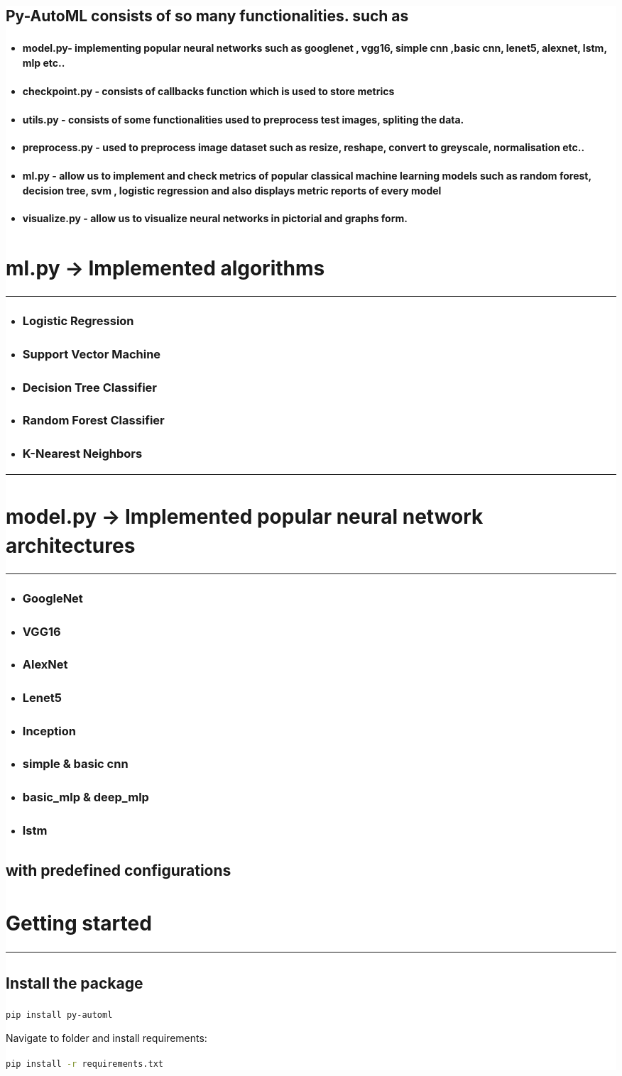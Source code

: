Py-AutoML consists of so many functionalities. such as 
-----------------

   - #### model.py- implementing popular neural networks such as googlenet , vgg16, simple cnn ,basic cnn, lenet5, alexnet, lstm, mlp etc..
   - #### checkpoint.py - consists of callbacks function which is used to store metrics 
   - #### utils.py - consists of some functionalities used to preprocess test images, spliting the data.
   - #### preprocess.py - used to preprocess image dataset such as resize, reshape, convert to greyscale, normalisation etc..
   - #### ml.py - allow us to implement and check metrics of popular classical machine learning models such as random forest, decision tree, svm , logistic regression and also displays metric reports of every model
   - #### visualize.py - allow us to visualize neural networks in pictorial and graphs form.
   
   
 # ml.py -> Implemented algorithms

------------
- ### Logistic Regression
- ### Support Vector Machine
- ### Decision Tree Classifier
- ### Random Forest Classifier
- ### K-Nearest Neighbors
--------------------------

   
 # model.py -> Implemented popular neural network architectures

------------
- ### GoogleNet
- ### VGG16
- ### AlexNet
- ### Lenet5
- ### Inception
- ### simple & basic cnn
- ### basic_mlp & deep_mlp
- ### lstm
with predefined configurations
--------------------------
# Getting started

-----------------

## Install the package
```bash
pip install py-automl
```
Navigate to folder and install requirements: 
```bash
pip install -r requirements.txt

```
